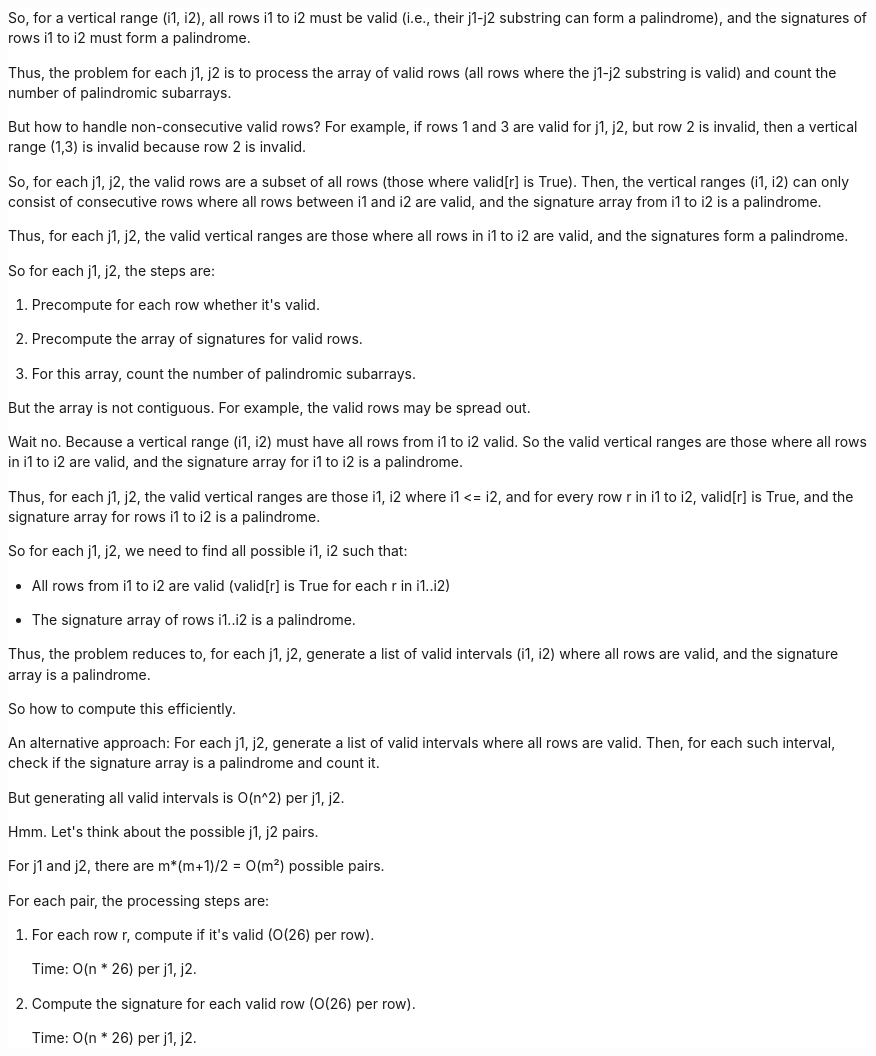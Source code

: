 So, for a vertical range (i1, i2), all rows i1 to i2 must be valid (i.e., their j1-j2 substring can form a palindrome), and the signatures of rows i1 to i2 must form a palindrome. 

Thus, the problem for each j1, j2 is to process the array of valid rows (all rows where the j1-j2 substring is valid) and count the number of palindromic subarrays. 

But how to handle non-consecutive valid rows? For example, if rows 1 and 3 are valid for j1, j2, but row 2 is invalid, then a vertical range (1,3) is invalid because row 2 is invalid. 

So, for each j1, j2, the valid rows are a subset of all rows (those where valid[r] is True). Then, the vertical ranges (i1, i2) can only consist of consecutive rows where all rows between i1 and i2 are valid, and the signature array from i1 to i2 is a palindrome. 

Thus, for each j1, j2, the valid vertical ranges are those where all rows in i1 to i2 are valid, and the signatures form a palindrome. 

So for each j1, j2, the steps are:

1. Precompute for each row whether it's valid. 

2. Precompute the array of signatures for valid rows. 

3. For this array, count the number of palindromic subarrays. 

But the array is not contiguous. For example, the valid rows may be spread out. 

Wait no. Because a vertical range (i1, i2) must have all rows from i1 to i2 valid. So the valid vertical ranges are those where all rows in i1 to i2 are valid, and the signature array for i1 to i2 is a palindrome. 

Thus, for each j1, j2, the valid vertical ranges are those i1, i2 where i1 <= i2, and for every row r in i1 to i2, valid[r] is True, and the signature array for rows i1 to i2 is a palindrome. 

So for each j1, j2, we need to find all possible i1, i2 such that:

- All rows from i1 to i2 are valid (valid[r] is True for each r in i1..i2)

- The signature array of rows i1..i2 is a palindrome. 

Thus, the problem reduces to, for each j1, j2, generate a list of valid intervals (i1, i2) where all rows are valid, and the signature array is a palindrome. 

So how to compute this efficiently. 

An alternative approach: For each j1, j2, generate a list of valid intervals where all rows are valid. Then, for each such interval, check if the signature array is a palindrome and count it. 

But generating all valid intervals is O(n^2) per j1, j2. 

Hmm. Let's think about the possible j1, j2 pairs. 

For j1 and j2, there are m*(m+1)/2 = O(m²) possible pairs. 

For each pair, the processing steps are:

1. For each row r, compute if it's valid (O(26) per row). 

   Time: O(n * 26) per j1, j2.

2. Compute the signature for each valid row (O(26) per row). 

   Time: O(n * 26) per j1, j2.
